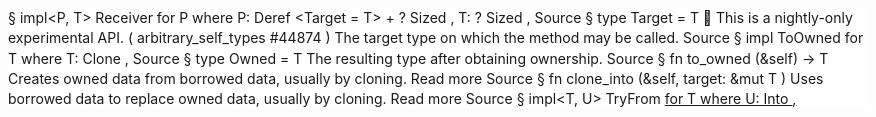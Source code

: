 §
impl<P, T>
Receiver
for P
where
    P:
Deref
<Target = T> + ?
Sized
,
    T: ?
Sized
,
Source
§
type
Target
= T
🔬
This is a nightly-only experimental API. (
arbitrary_self_types
#44874
)
The target type on which the method may be called.
Source
§
impl<T>
ToOwned
for T
where
    T:
Clone
,
Source
§
type
Owned
= T
The resulting type after obtaining ownership.
Source
§
fn
to_owned
(&self) -> T
Creates owned data from borrowed data, usually by cloning.
Read more
Source
§
fn
clone_into
(&self, target:
&mut T
)
Uses borrowed data to replace owned data, usually by cloning.
Read more
Source
§
impl<T, U>
TryFrom
<U> for T
where
    U:
Into
<T>,